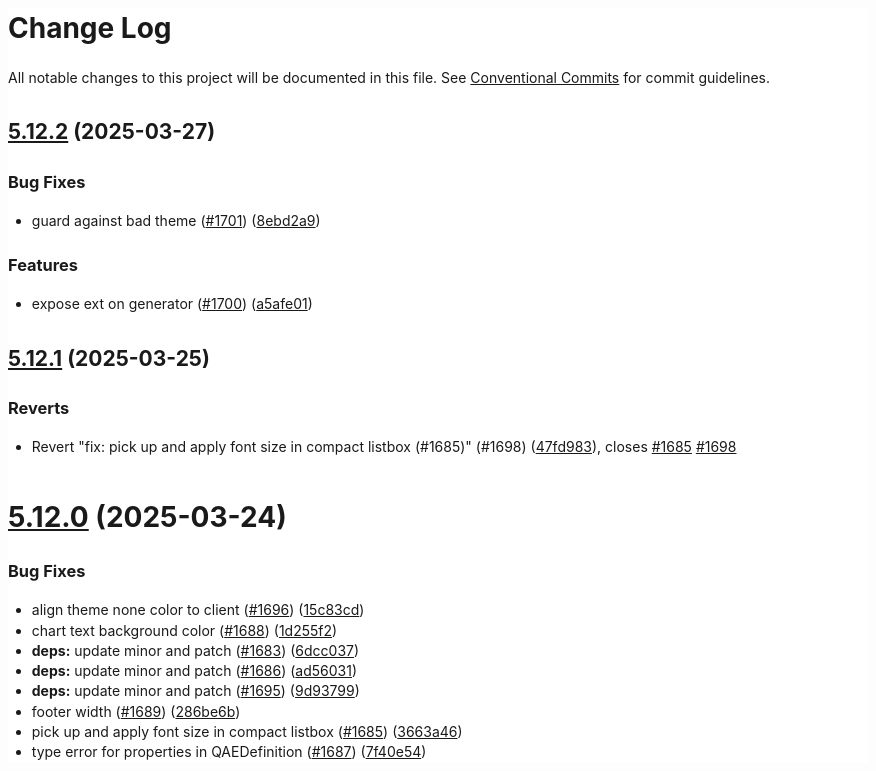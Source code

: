 # Change Log

All notable changes to this project will be documented in this file.
See [Conventional Commits](https://conventionalcommits.org) for commit guidelines.

## [5.12.2](https://github.com/qlik-oss/nebula.js/compare/v5.12.1...v5.12.2) (2025-03-27)

### Bug Fixes

- guard against bad theme ([#1701](https://github.com/qlik-oss/nebula.js/issues/1701)) ([8ebd2a9](https://github.com/qlik-oss/nebula.js/commit/8ebd2a9d14997d2bcdc83d5f9ffafa55c5eb2507))

### Features

- expose ext on generator ([#1700](https://github.com/qlik-oss/nebula.js/issues/1700)) ([a5afe01](https://github.com/qlik-oss/nebula.js/commit/a5afe01aa9c399d3c54f99da718500c40865b67a))

## [5.12.1](https://github.com/qlik-oss/nebula.js/compare/v5.12.0...v5.12.1) (2025-03-25)

### Reverts

- Revert "fix: pick up and apply font size in compact listbox (#1685)" (#1698) ([47fd983](https://github.com/qlik-oss/nebula.js/commit/47fd98319500ca92f6b9de0327627b21de76cce9)), closes [#1685](https://github.com/qlik-oss/nebula.js/issues/1685) [#1698](https://github.com/qlik-oss/nebula.js/issues/1698)

# [5.12.0](https://github.com/qlik-oss/nebula.js/compare/v5.11.0...v5.12.0) (2025-03-24)

### Bug Fixes

- align theme none color to client ([#1696](https://github.com/qlik-oss/nebula.js/issues/1696)) ([15c83cd](https://github.com/qlik-oss/nebula.js/commit/15c83cdb55fbe813bd3bc2e4b9e7950ba90a69d4))
- chart text background color ([#1688](https://github.com/qlik-oss/nebula.js/issues/1688)) ([1d255f2](https://github.com/qlik-oss/nebula.js/commit/1d255f2da88e70310f0caba1eb2251e07510a1a6))
- **deps:** update minor and patch ([#1683](https://github.com/qlik-oss/nebula.js/issues/1683)) ([6dcc037](https://github.com/qlik-oss/nebula.js/commit/6dcc037ce79c837e2ea5ce0f9713b7fbf6778997))
- **deps:** update minor and patch ([#1686](https://github.com/qlik-oss/nebula.js/issues/1686)) ([ad56031](https://github.com/qlik-oss/nebula.js/commit/ad56031f7c6cc2b46e340d7ee6c57837d6ffbebf))
- **deps:** update minor and patch ([#1695](https://github.com/qlik-oss/nebula.js/issues/1695)) ([9d93799](https://github.com/qlik-oss/nebula.js/commit/9d93799821eb0631dbc2ea9852e1b7c325ad2e5a))
- footer width ([#1689](https://github.com/qlik-oss/nebula.js/issues/1689)) ([286be6b](https://github.com/qlik-oss/nebula.js/commit/286be6bebff2aede3e29ffcdb5589f72a58e67b2))
- pick up and apply font size in compact listbox ([#1685](https://github.com/qlik-oss/nebula.js/issues/1685)) ([3663a46](https://github.com/qlik-oss/nebula.js/commit/3663a4611527121ceb92ebf2191b546ddd456f37))
- type error for properties in QAEDefinition ([#1687](https://github.com/qlik-oss/nebula.js/issues/1687)) ([7f40e54](https://github.com/qlik-oss/nebula.js/commit/7f40e540fe7bc32e9d0da6831e627b23e40de859))
